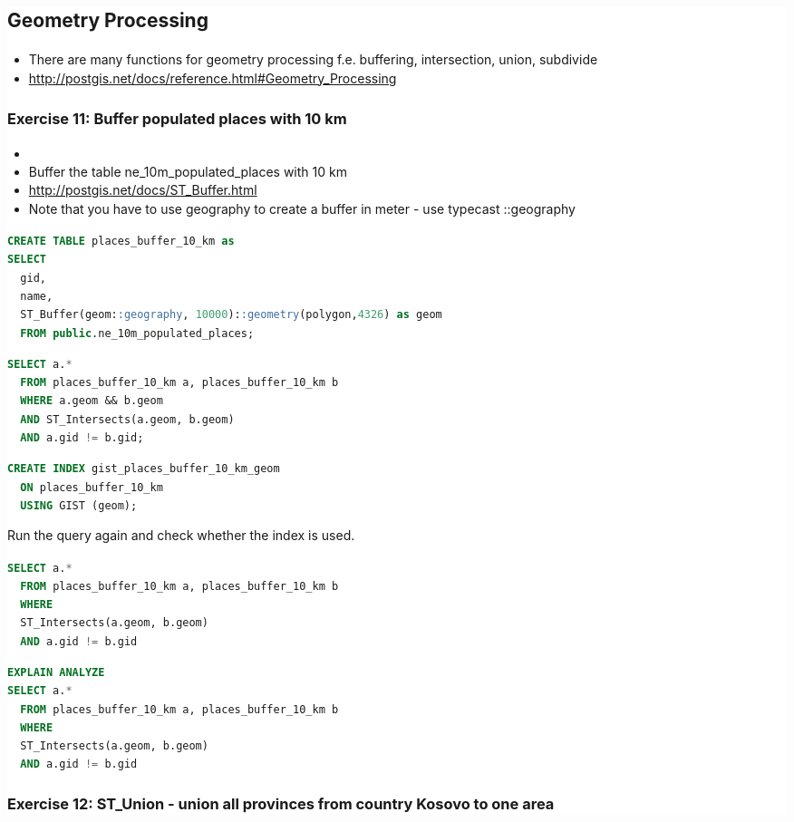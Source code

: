 ## Geometry Processing

* There are many functions for geometry processing f.e. buffering, intersection, union, subdivide
* http://postgis.net/docs/reference.html#Geometry_Processing

### Exercise 11: Buffer populated places with 10 km

* 
* Buffer the table ne_10m_populated_places with 10 km
* http://postgis.net/docs/ST_Buffer.html
* Note that you have to use geography to create a buffer in meter - use typecast ::geography

```sql
CREATE TABLE places_buffer_10_km as
SELECT 
  gid, 
  name, 
  ST_Buffer(geom::geography, 10000)::geometry(polygon,4326) as geom 
  FROM public.ne_10m_populated_places;
```

```sql
SELECT a.* 
  FROM places_buffer_10_km a, places_buffer_10_km b
  WHERE a.geom && b.geom 
  AND ST_Intersects(a.geom, b.geom) 
  AND a.gid != b.gid;
```

```sql
CREATE INDEX gist_places_buffer_10_km_geom
  ON places_buffer_10_km 
  USING GIST (geom);
```

Run the query again and check whether the index is used.

```sql
SELECT a.* 
  FROM places_buffer_10_km a, places_buffer_10_km b
  WHERE
  ST_Intersects(a.geom, b.geom) 
  AND a.gid != b.gid
```

```sql
EXPLAIN ANALYZE
SELECT a.* 
  FROM places_buffer_10_km a, places_buffer_10_km b
  WHERE
  ST_Intersects(a.geom, b.geom) 
  AND a.gid != b.gid
```


### Exercise 12: ST_Union - union all provinces from country Kosovo to one area
